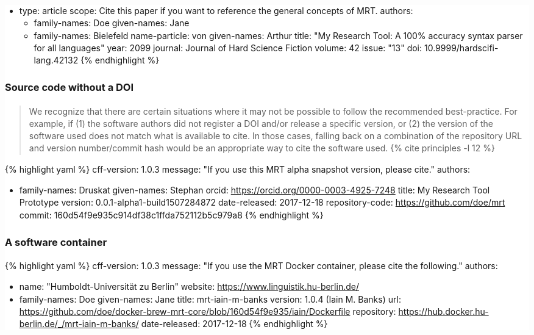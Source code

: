   - type: article
    scope: Cite this paper if you want to reference the general concepts of MRT.
    authors:
      - family-names: Doe
        given-names: Jane
      - family-names: Bielefeld
        name-particle: von
        given-names: Arthur
    title: "My Research Tool: A 100% accuracy syntax parser for all languages"
    year: 2099
    journal: Journal of Hard Science Fiction
    volume: 42
    issue: "13"
    doi: 10.9999/hardscifi-lang.42132
{% endhighlight %}

### Source code without a DOI

> We recognize that there are certain situations where it may not be possible to
follow the recommended best-practice. For example, if (1) the software authors
did not register a DOI and/or release a specific version, or (2) the version of
the software used does not match what is available to cite. In those cases,
falling back on a combination of the repository URL and version number/commit
hash would be an appropriate way to cite the software used. {% cite principles -l 12 %}

{% highlight yaml %}
cff-version: 1.0.3
message: "If you use this MRT alpha snapshot version, please cite."
authors:
  - family-names: Druskat
    given-names: Stephan
    orcid: https://orcid.org/0000-0003-4925-7248
title: My Research Tool Prototype
version: 0.0.1-alpha1-build1507284872
date-released: 2017-12-18
repository-code: https://github.com/doe/mrt
commit: 160d54f9e935c914df38c1ffda752112b5c979a8
{% endhighlight %}

### A software container

{% highlight yaml %}
cff-version: 1.0.3
message: "If you use the MRT Docker container, please cite the following."
authors:
  - name: "Humboldt-Universität zu Berlin"
    website: https://www.linguistik.hu-berlin.de/
  - family-names: Doe
    given-names: Jane
title: mrt-iain-m-banks
version: 1.0.4 (Iain M. Banks)
url: https://github.com/doe/docker-brew-mrt-core/blob/160d54f9e935/iain/Dockerfile
repository: https://hub.docker.hu-berlin.de/_/mrt-iain-m-banks/
date-released: 2017-12-18
{% endhighlight %}
